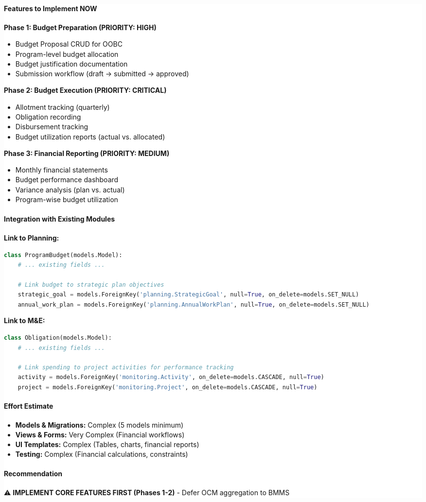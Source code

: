 #### Features to Implement NOW

**Phase 1: Budget Preparation (PRIORITY: HIGH)**
- Budget Proposal CRUD for OOBC
- Program-level budget allocation
- Budget justification documentation
- Submission workflow (draft → submitted → approved)

**Phase 2: Budget Execution (PRIORITY: CRITICAL)**
- Allotment tracking (quarterly)
- Obligation recording
- Disbursement tracking
- Budget utilization reports (actual vs. allocated)

**Phase 3: Financial Reporting (PRIORITY: MEDIUM)**
- Monthly financial statements
- Budget performance dashboard
- Variance analysis (plan vs. actual)
- Program-wise budget utilization

#### Integration with Existing Modules

**Link to Planning:**
```python
class ProgramBudget(models.Model):
    # ... existing fields ...

    # Link budget to strategic plan objectives
    strategic_goal = models.ForeignKey('planning.StrategicGoal', null=True, on_delete=models.SET_NULL)
    annual_work_plan = models.ForeignKey('planning.AnnualWorkPlan', null=True, on_delete=models.SET_NULL)
```

**Link to M&E:**
```python
class Obligation(models.Model):
    # ... existing fields ...

    # Link spending to project activities for performance tracking
    activity = models.ForeignKey('monitoring.Activity', on_delete=models.CASCADE, null=True)
    project = models.ForeignKey('monitoring.Project', on_delete=models.CASCADE, null=True)
```

#### Effort Estimate

- **Models & Migrations:** Complex (5 models minimum)
- **Views & Forms:** Very Complex (Financial workflows)
- **UI Templates:** Complex (Tables, charts, financial reports)
- **Testing:** Complex (Financial calculations, constraints)

#### Recommendation

⚠️ **IMPLEMENT CORE FEATURES FIRST (Phases 1-2)** - Defer OCM aggregation to BMMS
